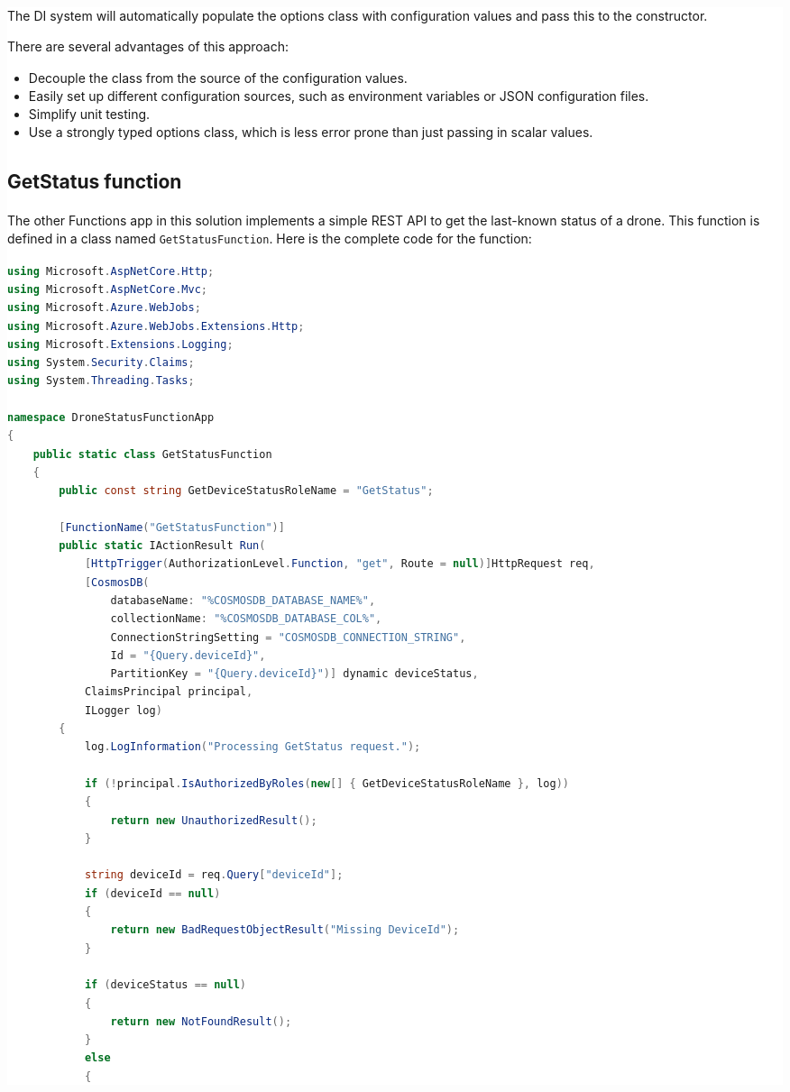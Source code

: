 The DI system will automatically populate the options class with configuration values and pass this to the constructor.

There are several advantages of this approach:

- Decouple the class from the source of the configuration values.
- Easily set up different configuration sources, such as environment variables or JSON configuration files.
- Simplify unit testing.
- Use a strongly typed options class, which is less error prone than just passing in scalar values.

## GetStatus function

The other Functions app in this solution implements a simple REST API to get the last-known status of a drone.
This function is defined in a class named `GetStatusFunction`. Here is the complete code for the function:



```csharp
using Microsoft.AspNetCore.Http;
using Microsoft.AspNetCore.Mvc;
using Microsoft.Azure.WebJobs;
using Microsoft.Azure.WebJobs.Extensions.Http;
using Microsoft.Extensions.Logging;
using System.Security.Claims;
using System.Threading.Tasks;

namespace DroneStatusFunctionApp
{
    public static class GetStatusFunction
    {
        public const string GetDeviceStatusRoleName = "GetStatus";

        [FunctionName("GetStatusFunction")]
        public static IActionResult Run(
            [HttpTrigger(AuthorizationLevel.Function, "get", Route = null)]HttpRequest req,
            [CosmosDB(
                databaseName: "%COSMOSDB_DATABASE_NAME%",
                collectionName: "%COSMOSDB_DATABASE_COL%",
                ConnectionStringSetting = "COSMOSDB_CONNECTION_STRING",
                Id = "{Query.deviceId}",
                PartitionKey = "{Query.deviceId}")] dynamic deviceStatus,
            ClaimsPrincipal principal,
            ILogger log)
        {
            log.LogInformation("Processing GetStatus request.");

            if (!principal.IsAuthorizedByRoles(new[] { GetDeviceStatusRoleName }, log))
            {
                return new UnauthorizedResult();
            }

            string deviceId = req.Query["deviceId"];
            if (deviceId == null)
            {
                return new BadRequestObjectResult("Missing DeviceId");
            }

            if (deviceStatus == null)
            {
                return new NotFoundResult();
            }
            else
            {
```